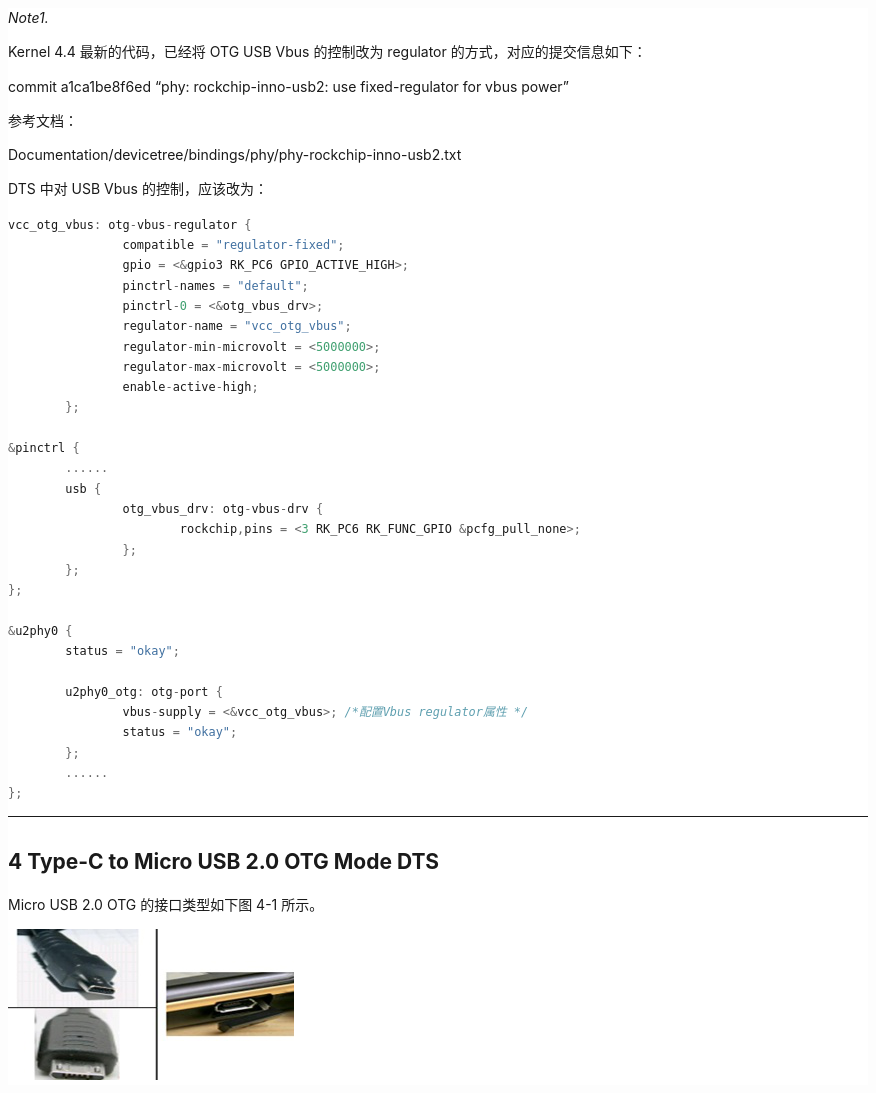 *Note1.*

Kernel 4.4 最新的代码，已经将 OTG USB Vbus 的控制改为 regulator 的方式，对应的提交信息如下：

commit a1ca1be8f6ed “phy: rockchip-inno-usb2: use fixed-regulator for vbus power”

参考文档：

Documentation/devicetree/bindings/phy/phy-rockchip-inno-usb2.txt

DTS 中对 USB Vbus 的控制，应该改为：

```c
vcc_otg_vbus: otg-vbus-regulator {
                compatible = "regulator-fixed";
                gpio = <&gpio3 RK_PC6 GPIO_ACTIVE_HIGH>;
                pinctrl-names = "default";
                pinctrl-0 = <&otg_vbus_drv>;
                regulator-name = "vcc_otg_vbus";
                regulator-min-microvolt = <5000000>;
                regulator-max-microvolt = <5000000>;
                enable-active-high;
        };

&pinctrl {
        ......
        usb {
                otg_vbus_drv: otg-vbus-drv {
                        rockchip,pins = <3 RK_PC6 RK_FUNC_GPIO &pcfg_pull_none>;
                };
        };
};

&u2phy0 {
        status = "okay";

        u2phy0_otg: otg-port {
                vbus-supply = <&vcc_otg_vbus>; /*配置Vbus regulator属性 */
                status = "okay";
        };
        ......
};
```

---
## 4 Type-C to Micro USB 2.0 OTG Mode DTS

Micro USB 2.0 OTG 的接口类型如下图 4-1 所示。

![Micro-USB2-interface](RK3399-USB-DTS/Micro-USB2-interface.png)
